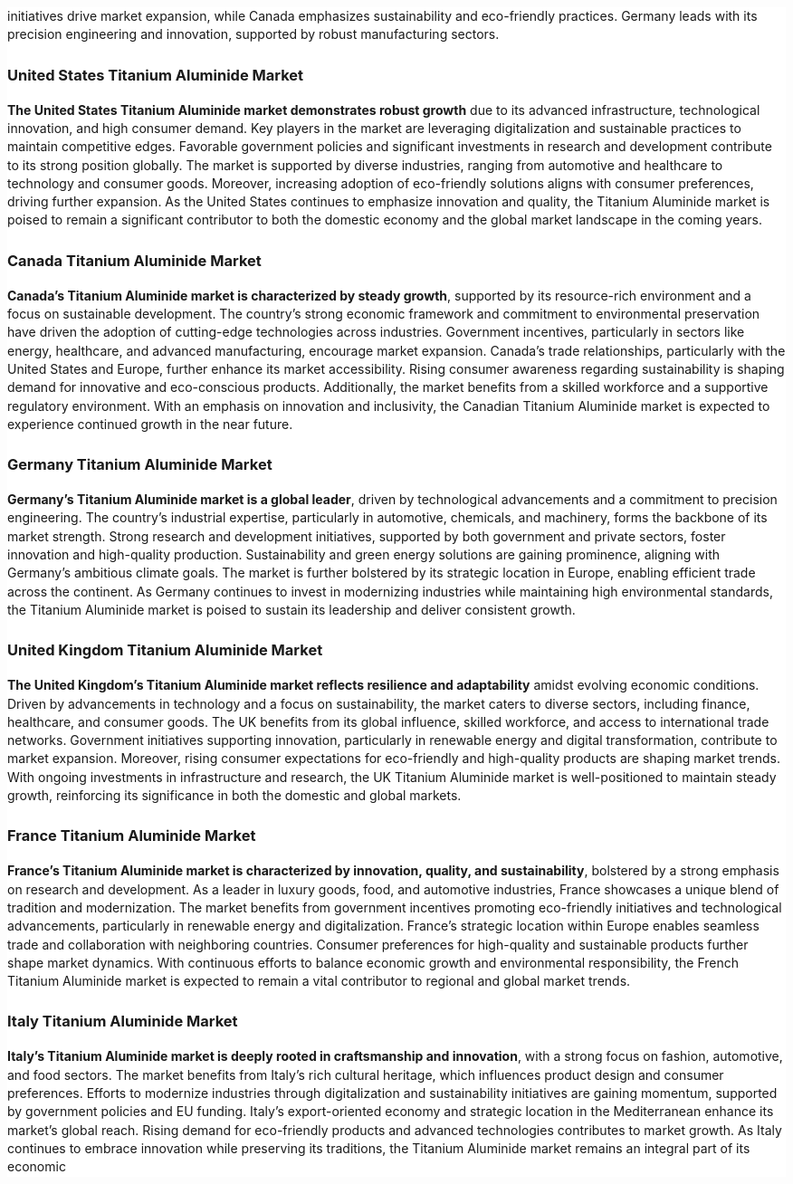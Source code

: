 initiatives drive market expansion, while Canada emphasizes sustainability and eco-friendly practices. Germany leads with its precision engineering and innovation, supported by robust manufacturing sectors.</span></em></p></blockquote><h3><strong>United States Titanium Aluminide Market</strong></h3><p><strong>The United States Titanium Aluminide market demonstrates robust growth</strong> due to its advanced infrastructure, technological innovation, and high consumer demand. Key players in the market are leveraging digitalization and sustainable practices to maintain competitive edges. Favorable government policies and significant investments in research and development contribute to its strong position globally. The market is supported by diverse industries, ranging from automotive and healthcare to technology and consumer goods. Moreover, increasing adoption of eco-friendly solutions aligns with consumer preferences, driving further expansion. As the United States continues to emphasize innovation and quality, the Titanium Aluminide market is poised to remain a significant contributor to both the domestic economy and the global market landscape in the coming years.</p><h3><strong>Canada Titanium Aluminide Market</strong></h3><p><strong>Canada&rsquo;s Titanium Aluminide market is characterized by steady growth</strong>, supported by its resource-rich environment and a focus on sustainable development. The country&rsquo;s strong economic framework and commitment to environmental preservation have driven the adoption of cutting-edge technologies across industries. Government incentives, particularly in sectors like energy, healthcare, and advanced manufacturing, encourage market expansion. Canada&rsquo;s trade relationships, particularly with the United States and Europe, further enhance its market accessibility. Rising consumer awareness regarding sustainability is shaping demand for innovative and eco-conscious products. Additionally, the market benefits from a skilled workforce and a supportive regulatory environment. With an emphasis on innovation and inclusivity, the Canadian Titanium Aluminide market is expected to experience continued growth in the near future.</p><h3><strong>Germany Titanium Aluminide Market</strong></h3><p><strong>Germany&rsquo;s Titanium Aluminide market is a global leader</strong>, driven by technological advancements and a commitment to precision engineering. The country&rsquo;s industrial expertise, particularly in automotive, chemicals, and machinery, forms the backbone of its market strength. Strong research and development initiatives, supported by both government and private sectors, foster innovation and high-quality production. Sustainability and green energy solutions are gaining prominence, aligning with Germany&rsquo;s ambitious climate goals. The market is further bolstered by its strategic location in Europe, enabling efficient trade across the continent. As Germany continues to invest in modernizing industries while maintaining high environmental standards, the Titanium Aluminide market is poised to sustain its leadership and deliver consistent growth.</p><h3><strong>United Kingdom Titanium Aluminide Market</strong></h3><p><strong>The United Kingdom&rsquo;s Titanium Aluminide market reflects resilience and adaptability</strong> amidst evolving economic conditions. Driven by advancements in technology and a focus on sustainability, the market caters to diverse sectors, including finance, healthcare, and consumer goods. The UK benefits from its global influence, skilled workforce, and access to international trade networks. Government initiatives supporting innovation, particularly in renewable energy and digital transformation, contribute to market expansion. Moreover, rising consumer expectations for eco-friendly and high-quality products are shaping market trends. With ongoing investments in infrastructure and research, the UK Titanium Aluminide market is well-positioned to maintain steady growth, reinforcing its significance in both the domestic and global markets.</p><h3><strong>France Titanium Aluminide Market</strong></h3><p><strong>France&rsquo;s Titanium Aluminide market is characterized by innovation, quality, and sustainability</strong>, bolstered by a strong emphasis on research and development. As a leader in luxury goods, food, and automotive industries, France showcases a unique blend of tradition and modernization. The market benefits from government incentives promoting eco-friendly initiatives and technological advancements, particularly in renewable energy and digitalization. France&rsquo;s strategic location within Europe enables seamless trade and collaboration with neighboring countries. Consumer preferences for high-quality and sustainable products further shape market dynamics. With continuous efforts to balance economic growth and environmental responsibility, the French Titanium Aluminide market is expected to remain a vital contributor to regional and global market trends.</p><h3><strong>Italy Titanium Aluminide Market</strong></h3><p><strong>Italy&rsquo;s Titanium Aluminide market is deeply rooted in craftsmanship and innovation</strong>, with a strong focus on fashion, automotive, and food sectors. The market benefits from Italy&rsquo;s rich cultural heritage, which influences product design and consumer preferences. Efforts to modernize industries through digitalization and sustainability initiatives are gaining momentum, supported by government policies and EU funding. Italy&rsquo;s export-oriented economy and strategic location in the Mediterranean enhance its market&rsquo;s global reach. Rising demand for eco-friendly products and advanced technologies contributes to market growth. As Italy continues to embrace innovation while preserving its traditions, the Titanium Aluminide market remains an integral part of its economic